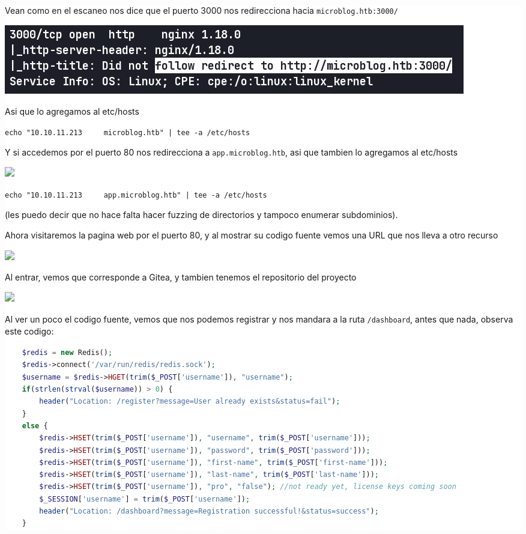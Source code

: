Vean como en el escaneo nos dice que el puerto 3000 nos redirecciona hacia ```microblog.htb:3000/```

![](/assets/img/htb-format/1.png)

Asi que lo agregamos al etc/hosts

```echo "10.10.11.213     microblog.htb" | tee -a /etc/hosts```

Y si accedemos por el puerto 80 nos redirecciona a ```app.microblog.htb```, asi que tambien lo agregamos al etc/hosts

![](/assets/img/htb-format/2.png)

```echo "10.10.11.213     app.microblog.htb" | tee -a /etc/hosts```

(les puedo decir que no hace falta hacer fuzzing de directorios y tampoco enumerar subdominios).

Ahora visitaremos la pagina web por el puerto 80, y al mostrar su codigo fuente vemos una URL que nos lleva a otro recurso

![](/assets/img/htb-format/3.png)

Al entrar, vemos que corresponde a Gitea, y tambien tenemos el repositorio del proyecto

![](/assets/img/htb-format/4.png)

Al ver un poco el codigo fuente, vemos que nos podemos registrar y nos mandara a la ruta ```/dashboard```, antes que nada, observa este codigo:

```php
    $redis = new Redis();
    $redis->connect('/var/run/redis/redis.sock');
    $username = $redis->HGET(trim($_POST['username']), "username");
    if(strlen(strval($username)) > 0) {
        header("Location: /register?message=User already exists&status=fail");
    }
    else {
        $redis->HSET(trim($_POST['username']), "username", trim($_POST['username']));
        $redis->HSET(trim($_POST['username']), "password", trim($_POST['password']));
        $redis->HSET(trim($_POST['username']), "first-name", trim($_POST['first-name']));
        $redis->HSET(trim($_POST['username']), "last-name", trim($_POST['last-name']));
        $redis->HSET(trim($_POST['username']), "pro", "false"); //not ready yet, license keys coming soon
        $_SESSION['username'] = trim($_POST['username']);
        header("Location: /dashboard?message=Registration successful!&status=success");
    }
```

